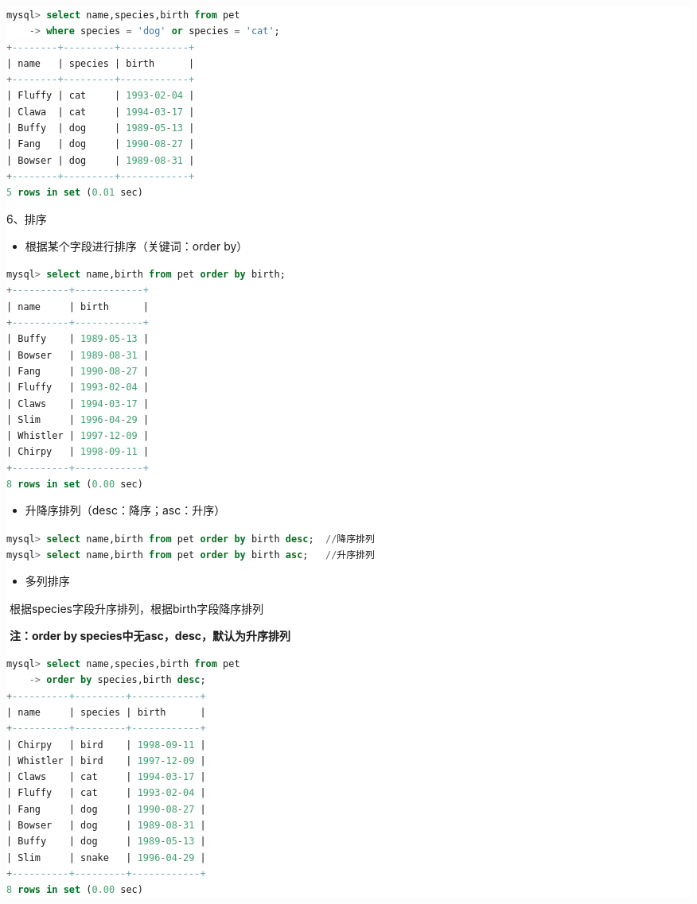 ```sql
mysql> select name,species,birth from pet 
    -> where species = 'dog' or species = 'cat';
+--------+---------+------------+
| name   | species | birth      |
+--------+---------+------------+
| Fluffy | cat     | 1993-02-04 |
| Clawa  | cat     | 1994-03-17 |
| Buffy  | dog     | 1989-05-13 |
| Fang   | dog     | 1990-08-27 |
| Bowser | dog     | 1989-08-31 |
+--------+---------+------------+
5 rows in set (0.01 sec)
```

6、排序

- 根据某个字段进行排序（关键词：order by）

```sql
mysql> select name,birth from pet order by birth;
+----------+------------+
| name     | birth      |
+----------+------------+
| Buffy    | 1989-05-13 |
| Bowser   | 1989-08-31 |
| Fang     | 1990-08-27 |
| Fluffy   | 1993-02-04 |
| Claws    | 1994-03-17 |
| Slim     | 1996-04-29 |
| Whistler | 1997-12-09 |
| Chirpy   | 1998-09-11 |
+----------+------------+
8 rows in set (0.00 sec)
```

- 升降序排列（desc：降序；asc：升序）

```sql
mysql> select name,birth from pet order by birth desc;  //降序排列
mysql> select name,birth from pet order by birth asc;   //升序排列
```

- 多列排序

​	根据species字段升序排列，根据birth字段降序排列

​	**注：order by species中无asc，desc，默认为升序排列**

```sql
mysql> select name,species,birth from pet 
    -> order by species,birth desc;
+----------+---------+------------+
| name     | species | birth      |
+----------+---------+------------+
| Chirpy   | bird    | 1998-09-11 |
| Whistler | bird    | 1997-12-09 |
| Claws    | cat     | 1994-03-17 |
| Fluffy   | cat     | 1993-02-04 |
| Fang     | dog     | 1990-08-27 |
| Bowser   | dog     | 1989-08-31 |
| Buffy    | dog     | 1989-05-13 |
| Slim     | snake   | 1996-04-29 |
+----------+---------+------------+
8 rows in set (0.00 sec)
```
